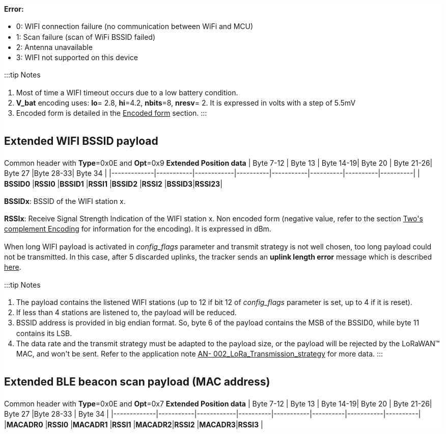 **Error:**

-   0: WIFI connection failure (no communication between WiFi and MCU)
-   1: Scan failure (scan of WiFi BSSID failed)
-   2: Antenna unavailable
-   3: WIFI not supported on this device

:::tip Notes
1.  Most of time a WIFI timeout occurs due to a low battery condition.
2.  **V_bat** encoding uses: **lo**= 2.8, **hi**=4.2, **nbits**=8, **nresv**= 2. It is expressed in volts with a step of 5.5mV
3.  Encoded form is detailed in the [Encoded form](/uplink-messages/encoded-form/readme.md) section.
:::

## Extended WIFI BSSID payload

 Common header with **Type**=0x0E and **Opt**=0x9
**Extended Position data**
| Byte 7-12   |  Byte 13  |  Byte 14-19|  Byte 20 | Byte 21-26|  Byte 27 |Byte 28-33| Byte 34  |
|-------------|-----------|------------|----------|-----------|----------|----------|----------|
| **BSSID0**  |**RSSI0**  |**BSSID1**  |**RSSI1** |**BSSID2** |**RSSI2** |**BSSID3**|**RSSI23**|

 **BSSIDx**: BSSID of the WIFI station x.

 **RSSIx**: Receive Signal Strength Indication of the WIFI station x. Non encoded form (negative value, refer to the section [Two's complement Encoding](/downlink-messages/two-complement-encoding/readme.md) for information for the encoding). It is expressed in dBm.

 When long WIFI payload is activated in *config_flags* parameter and transmit strategy is not well chosen, too long payload could not be transmitted. In this case, after 5 discarded uplinks, the tracker sends an **uplink length error** message which is described [here](/uplink-messages/debug-payloads/readme.md).

:::tip Notes
1.  The payload contains the listened WIFI stations (up to 12 if bit 12 of *config_flags* parameter is set, up to 4 if it is reset).
2.  If less than 4 stations are listened to, the payload will be reduced.
3.  BSSID address is provided in big endian format. So, byte 6 of the payload contains the MSB of the BSSID0, while byte 11 contains its LSB.
4.  The data rate and the transmit strategy must be adapted to the payload size, or the payload will be rejected by the LoRaWAN&trade; MAC, and won't be sent. Refer to the application note [AN- 002_LoRa_Transmission_strategy](#_bookmark105) for more data.
:::

## Extended BLE beacon scan payload (MAC address)

 Common header with **Type**=0x0E and **Opt**=0x7
**Extended Position data**
| Byte 7-12   |  Byte 13  |  Byte 14-19|  Byte 20 | Byte 21-26|  Byte 27 |Byte 28-33 | Byte 34  |
|-------------|-----------|------------|----------|-----------|----------|-----------|----------|
|**MACADR0**  |**RSSI0**  |**MACADR1** |**RSSI1** |**MACADR2**|**RSSI2** |**MACADR3**|**RSSI3** |
